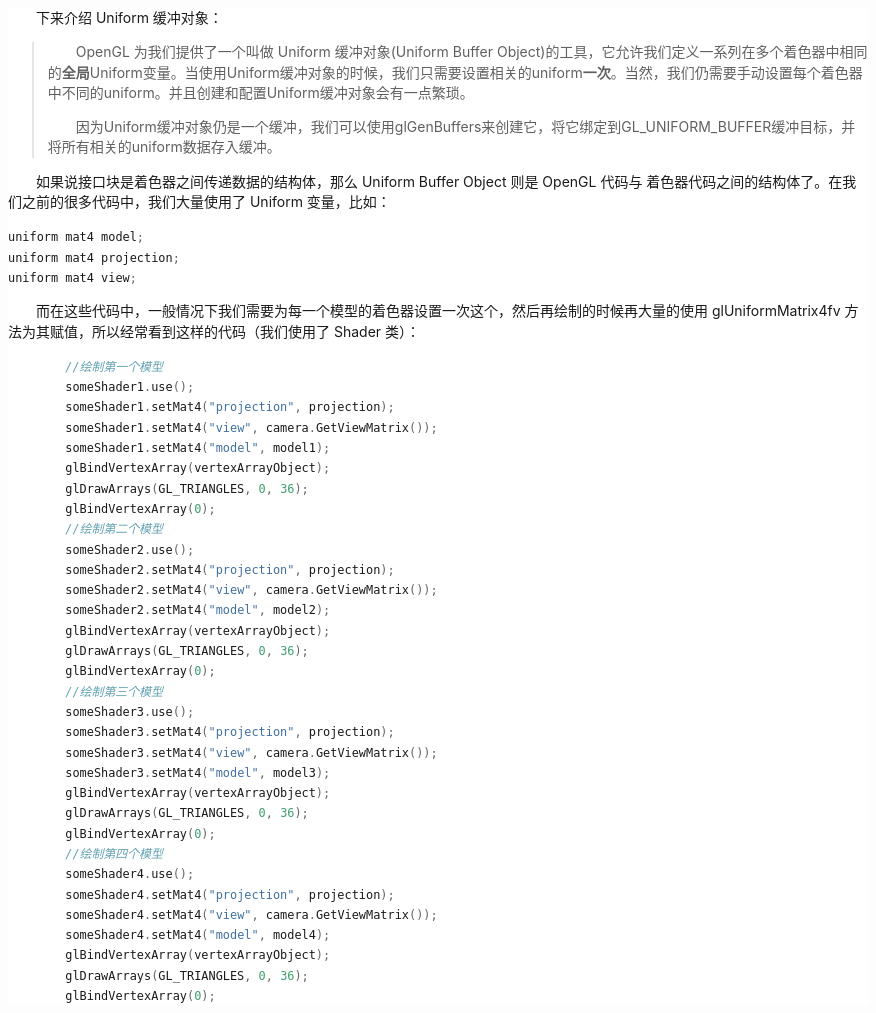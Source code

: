 &emsp;&emsp;下来介绍 Uniform 缓冲对象：

> &emsp;&emsp;OpenGL 为我们提供了一个叫做 Uniform 缓冲对象(Uniform Buffer Object)的工具，它允许我们定义一系列在多个着色器中相同的**全局**Uniform变量。当使用Uniform缓冲对象的时候，我们只需要设置相关的uniform**一次**。当然，我们仍需要手动设置每个着色器中不同的uniform。并且创建和配置Uniform缓冲对象会有一点繁琐。
>
> &emsp;&emsp;因为Uniform缓冲对象仍是一个缓冲，我们可以使用glGenBuffers来创建它，将它绑定到GL_UNIFORM_BUFFER缓冲目标，并将所有相关的uniform数据存入缓冲。

&emsp;&emsp;如果说接口块是着色器之间传递数据的结构体，那么 Uniform Buffer Object 则是 OpenGL 代码与 着色器代码之间的结构体了。在我们之前的很多代码中，我们大量使用了 Uniform 变量，比如：

```c++
uniform mat4 model;
uniform mat4 projection;
uniform mat4 view;
```

&emsp;&emsp;而在这些代码中，一般情况下我们需要为每一个模型的着色器设置一次这个，然后再绘制的时候再大量的使用 glUniformMatrix4fv 方法为其赋值，所以经常看到这样的代码（我们使用了 Shader 类）：

```c++
		//绘制第一个模型
		someShader1.use();
		someShader1.setMat4("projection", projection);
		someShader1.setMat4("view", camera.GetViewMatrix());
		someShader1.setMat4("model", model1);
		glBindVertexArray(vertexArrayObject);
		glDrawArrays(GL_TRIANGLES, 0, 36);
		glBindVertexArray(0);
		//绘制第二个模型
		someShader2.use();
		someShader2.setMat4("projection", projection);
		someShader2.setMat4("view", camera.GetViewMatrix());
		someShader2.setMat4("model", model2);
		glBindVertexArray(vertexArrayObject);
		glDrawArrays(GL_TRIANGLES, 0, 36);
		glBindVertexArray(0);
		//绘制第三个模型
		someShader3.use();
		someShader3.setMat4("projection", projection);
		someShader3.setMat4("view", camera.GetViewMatrix());
		someShader3.setMat4("model", model3);
		glBindVertexArray(vertexArrayObject);
		glDrawArrays(GL_TRIANGLES, 0, 36);
		glBindVertexArray(0);
		//绘制第四个模型
		someShader4.use();
		someShader4.setMat4("projection", projection);
		someShader4.setMat4("view", camera.GetViewMatrix());
		someShader4.setMat4("model", model4);
		glBindVertexArray(vertexArrayObject);
		glDrawArrays(GL_TRIANGLES, 0, 36);
		glBindVertexArray(0);
```
